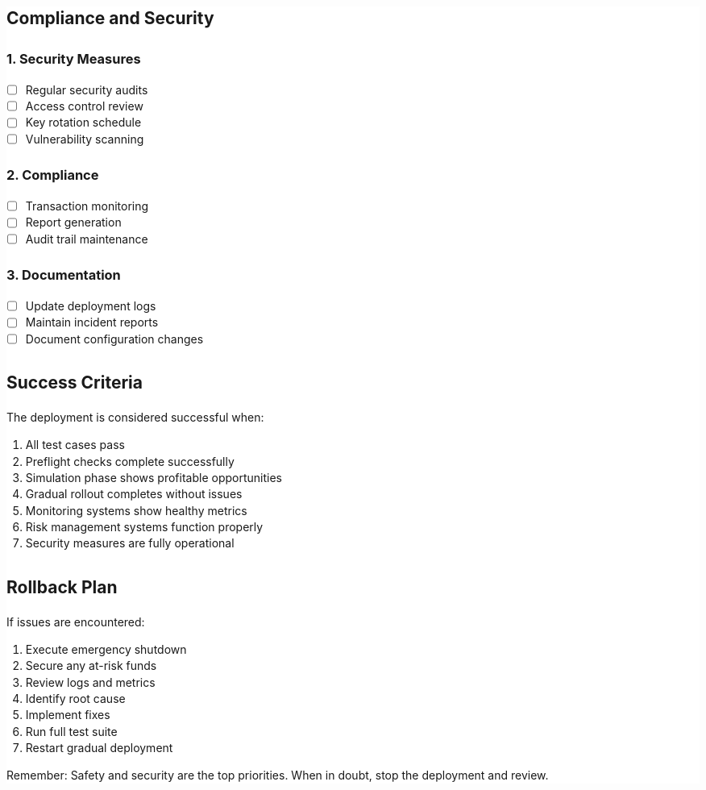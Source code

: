 ## Compliance and Security

### 1. Security Measures
- [ ] Regular security audits
- [ ] Access control review
- [ ] Key rotation schedule
- [ ] Vulnerability scanning

### 2. Compliance
- [ ] Transaction monitoring
- [ ] Report generation
- [ ] Audit trail maintenance

### 3. Documentation
- [ ] Update deployment logs
- [ ] Maintain incident reports
- [ ] Document configuration changes

## Success Criteria

The deployment is considered successful when:

1. All test cases pass
2. Preflight checks complete successfully
3. Simulation phase shows profitable opportunities
4. Gradual rollout completes without issues
5. Monitoring systems show healthy metrics
6. Risk management systems function properly
7. Security measures are fully operational

## Rollback Plan

If issues are encountered:

1. Execute emergency shutdown
2. Secure any at-risk funds
3. Review logs and metrics
4. Identify root cause
5. Implement fixes
6. Run full test suite
7. Restart gradual deployment

Remember: Safety and security are the top priorities. When in doubt, stop the deployment and review.
